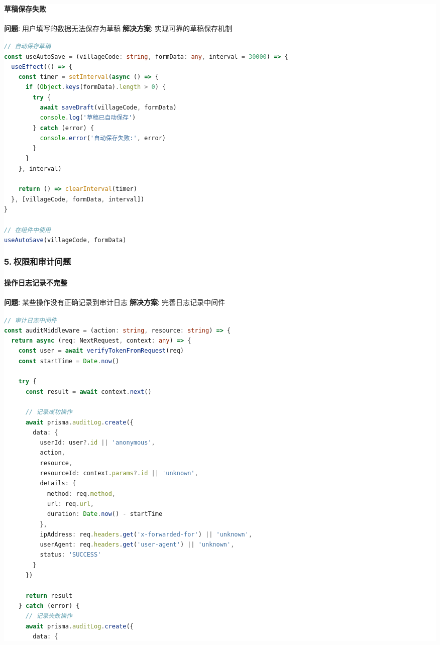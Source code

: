 #### 草稿保存失败
**问题**: 用户填写的数据无法保存为草稿
**解决方案**: 实现可靠的草稿保存机制
```typescript
// 自动保存草稿
const useAutoSave = (villageCode: string, formData: any, interval = 30000) => {
  useEffect(() => {
    const timer = setInterval(async () => {
      if (Object.keys(formData).length > 0) {
        try {
          await saveDraft(villageCode, formData)
          console.log('草稿已自动保存')
        } catch (error) {
          console.error('自动保存失败:', error)
        }
      }
    }, interval)

    return () => clearInterval(timer)
  }, [villageCode, formData, interval])
}

// 在组件中使用
useAutoSave(villageCode, formData)
```

### 5. 权限和审计问题

#### 操作日志记录不完整
**问题**: 某些操作没有正确记录到审计日志
**解决方案**: 完善日志记录中间件
```typescript
// 审计日志中间件
const auditMiddleware = (action: string, resource: string) => {
  return async (req: NextRequest, context: any) => {
    const user = await verifyTokenFromRequest(req)
    const startTime = Date.now()
    
    try {
      const result = await context.next()
      
      // 记录成功操作
      await prisma.auditLog.create({
        data: {
          userId: user?.id || 'anonymous',
          action,
          resource,
          resourceId: context.params?.id || 'unknown',
          details: {
            method: req.method,
            url: req.url,
            duration: Date.now() - startTime
          },
          ipAddress: req.headers.get('x-forwarded-for') || 'unknown',
          userAgent: req.headers.get('user-agent') || 'unknown',
          status: 'SUCCESS'
        }
      })
      
      return result
    } catch (error) {
      // 记录失败操作
      await prisma.auditLog.create({
        data: {
```